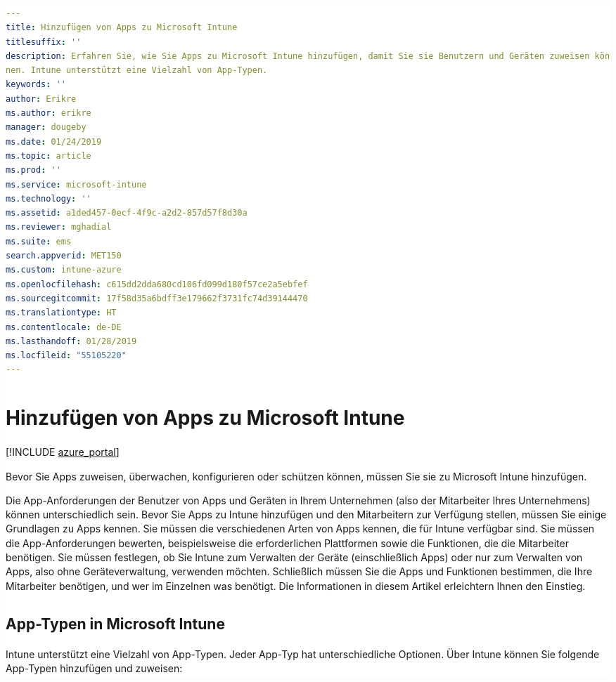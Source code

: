 ```yaml
---
title: Hinzufügen von Apps zu Microsoft Intune
titlesuffix: ''
description: Erfahren Sie, wie Sie Apps zu Microsoft Intune hinzufügen, damit Sie sie Benutzern und Geräten zuweisen können. Intune unterstützt eine Vielzahl von App-Typen.
keywords: ''
author: Erikre
ms.author: erikre
manager: dougeby
ms.date: 01/24/2019
ms.topic: article
ms.prod: ''
ms.service: microsoft-intune
ms.technology: ''
ms.assetid: a1ded457-0ecf-4f9c-a2d2-857d57f8d30a
ms.reviewer: mghadial
ms.suite: ems
search.appverid: MET150
ms.custom: intune-azure
ms.openlocfilehash: c615dd2dda680cd106fd099d180f57ce2a5ebfef
ms.sourcegitcommit: 17f58d35a6bdff3e179662f3731fc74d39144470
ms.translationtype: HT
ms.contentlocale: de-DE
ms.lasthandoff: 01/28/2019
ms.locfileid: "55105220"
---
```

# <a name="add-apps-to-microsoft-intune"></a>Hinzufügen von Apps zu Microsoft Intune 

[!INCLUDE [azure_portal](./includes/azure_portal.md)]

Bevor Sie Apps zuweisen, überwachen, konfigurieren oder schützen können, müssen Sie sie zu Microsoft Intune hinzufügen.

Die App-Anforderungen der Benutzer von Apps und Geräten in Ihrem Unternehmen (also der Mitarbeiter Ihres Unternehmens) können unterschiedlich sein. Bevor Sie Apps zu Intune hinzufügen und den Mitarbeitern zur Verfügung stellen, müssen Sie einige Grundlagen zu Apps kennen. Sie müssen die verschiedenen Arten von Apps kennen, die für Intune verfügbar sind. Sie müssen die App-Anforderungen bewerten, beispielsweise die erforderlichen Plattformen sowie die Funktionen, die die Mitarbeiter benötigen. Sie müssen festlegen, ob Sie Intune zum Verwalten der Geräte (einschließlich Apps) oder nur zum Verwalten von Apps, also ohne Geräteverwaltung, verwenden möchten. Schließlich müssen Sie die Apps und Funktionen bestimmen, die Ihre Mitarbeiter benötigen, und wer im Einzelnen was benötigt. Die Informationen in diesem Artikel erleichtern Ihnen den Einstieg.

## <a name="app-types-in-microsoft-intune"></a>App-Typen in Microsoft Intune

Intune unterstützt eine Vielzahl von App-Typen. Jeder App-Typ hat unterschiedliche Optionen. Über Intune können Sie folgende App-Typen hinzufügen und zuweisen:
